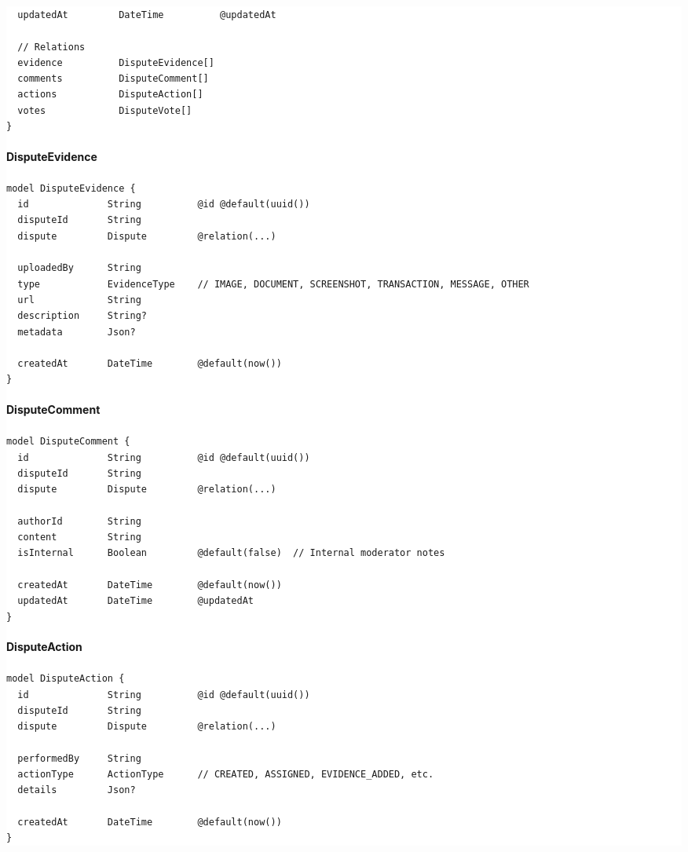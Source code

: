 ```prisma
  updatedAt         DateTime          @updatedAt
  
  // Relations
  evidence          DisputeEvidence[]
  comments          DisputeComment[]
  actions           DisputeAction[]
  votes             DisputeVote[]
}
```

#### DisputeEvidence
```prisma
model DisputeEvidence {
  id              String          @id @default(uuid())
  disputeId       String
  dispute         Dispute         @relation(...)
  
  uploadedBy      String
  type            EvidenceType    // IMAGE, DOCUMENT, SCREENSHOT, TRANSACTION, MESSAGE, OTHER
  url             String
  description     String?
  metadata        Json?
  
  createdAt       DateTime        @default(now())
}
```

#### DisputeComment
```prisma
model DisputeComment {
  id              String          @id @default(uuid())
  disputeId       String
  dispute         Dispute         @relation(...)
  
  authorId        String
  content         String
  isInternal      Boolean         @default(false)  // Internal moderator notes
  
  createdAt       DateTime        @default(now())
  updatedAt       DateTime        @updatedAt
}
```

#### DisputeAction
```prisma
model DisputeAction {
  id              String          @id @default(uuid())
  disputeId       String
  dispute         Dispute         @relation(...)
  
  performedBy     String
  actionType      ActionType      // CREATED, ASSIGNED, EVIDENCE_ADDED, etc.
  details         Json?
  
  createdAt       DateTime        @default(now())
}
```
